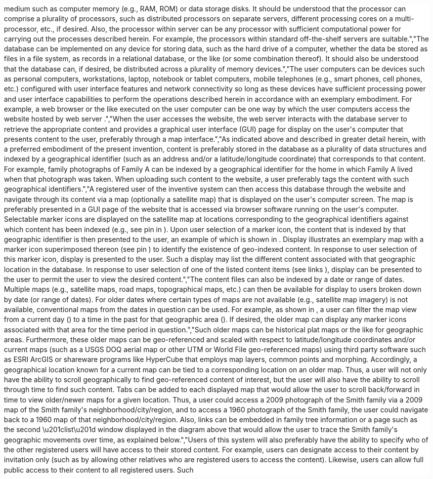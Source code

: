 medium such as computer memory (e.g., RAM, ROM) or data storage disks. It should be understood that the processor can comprise a plurality of processors, such as distributed processors on separate servers, different processing cores on a multi-processor, etc., if desired. Also, the processor within server  can be any processor with sufficient computational power for carrying out the processes described herein. For example, the processors within standard off-the-shelf servers are suitable.","The database  can be implemented on any device for storing data, such as the hard drive of a computer, whether the data be stored as files in a file system, as records in a relational database, or the like (or some combination thereof). It should also be understood that the database  can, if desired, be distributed across a plurality of memory devices.","The user computers  can be devices such as personal computers, workstations, laptop, notebook or tablet computers, mobile telephones (e.g., smart phones, cell phones, etc.) configured with user interface features and network connectivity so long as these devices have sufficient processing power and user interface capabilities to perform the operations described herein in accordance with an exemplary embodiment. For example, a web browser or the like executed on the user computer  can be one way by which the user computers  access the website hosted by web server .","When the user accesses the website, the web server  interacts with the database server to retrieve the appropriate content and provides a graphical user interface (GUI) page for display on the user's computer that presents content to the user, preferably through a map interface.","As indicated above and described in greater detail herein, with a preferred embodiment of the present invention, content is preferably stored in the database as a plurality of data structures and indexed by a geographical identifier (such as an address and\/or a latitude\/longitude coordinate) that corresponds to that content. For example, family photographs of Family A can be indexed by a geographical identifier for the home in which Family A lived when that photograph was taken. When uploading such content to the website, a user preferably tags the content with such geographical identifiers.","A registered user of the inventive system can then access this database through the website and navigate through its content via a map (optionally a satellite map) that is displayed on the user's computer screen. The map is preferably presented in a GUI page of the website that is accessed via browser software running on the user's computer. Selectable marker icons are displayed on the satellite map at locations corresponding to the geographical identifiers against which content has been indexed (e.g., see pin  in ). Upon user selection of a marker icon, the content that is indexed by that geographic identifier is then presented to the user, an example of which is shown in . Display  illustrates an exemplary map with a marker icon superimposed thereon (see pin ) to identify the existence of geo-indexed content. In response to user selection of this marker icon, display  is presented to the user. Such a display may list the different content associated with that geographic location in the database. In response to user selection of one of the listed content items (see links ), display  can be presented to the user to permit the user to view the desired content.","The content files can also be indexed by a date or range of dates. Multiple maps (e.g., satellite maps, road maps, topographical maps, etc.) can then be available for display to users broken down by date (or range of dates). For older dates where certain types of maps are not available (e.g., satellite map imagery) is not available, conventional maps from the dates in question can be used. For example, as shown in , a user can filter the map view from a current day () to a time in the past for that geographic area (). If desired, the older map can display any marker icons associated with that area for the time period in question.","Such older maps can be historical plat maps or the like for geographic areas. Furthermore, these older maps can be geo-referenced and scaled with respect to latitude\/longitude coordinates and\/or current maps (such as a USGS DOQ aerial map or other UTM or World File geo-referenced maps) using third party software such as ESRI ArcGIS or shareware programs like HyperCube that employs map layers, common points and morphing. Accordingly, a geographical location known for a current map can be tied to a corresponding location on an older map. Thus, a user will not only have the ability to scroll geographically to find geo-referenced content of interest, but the user will also have the ability to scroll through time to find such content. Tabs can be added to each displayed map that would allow the user to scroll back\/forward in time to view older\/newer maps for a given location. Thus, a user could access a 2009 photograph of the Smith family via a 2009 map of the Smith family's neighborhood\/city\/region, and to access a 1960 photograph of the Smith family, the user could navigate back to a 1960 map of that neighborhood\/city\/region. Also, links can be embedded in family tree information or a page such as the second \u201clist\u201d window displayed in the diagram above that would allow the user to trace the Smith family's geographic movements over time, as explained below.","Users of this system will also preferably have the ability to specify who of the other registered users will have access to their stored content. For example, users can designate access to their content by invitation only (such as by allowing other relatives who are registered users to access the content). Likewise, users can allow full public access to their content to all registered users. Such